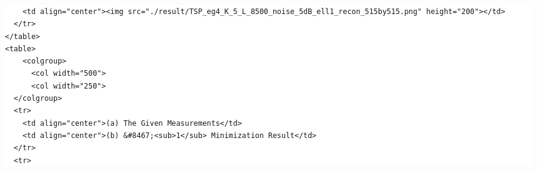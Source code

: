         <td align="center"><img src="./result/TSP_eg4_K_5_L_8500_noise_5dB_ell1_recon_515by515.png" height="200"></td>
      </tr>
    </table>
    <table>
        <colgroup>
          <col width="500">
          <col width="250">
      </colgroup>
      <tr>
        <td align="center">(a) The Given Measurements</td>
        <td align="center">(b) &#8467;<sub>1</sub> Minimization Result</td>
      </tr>
      <tr>